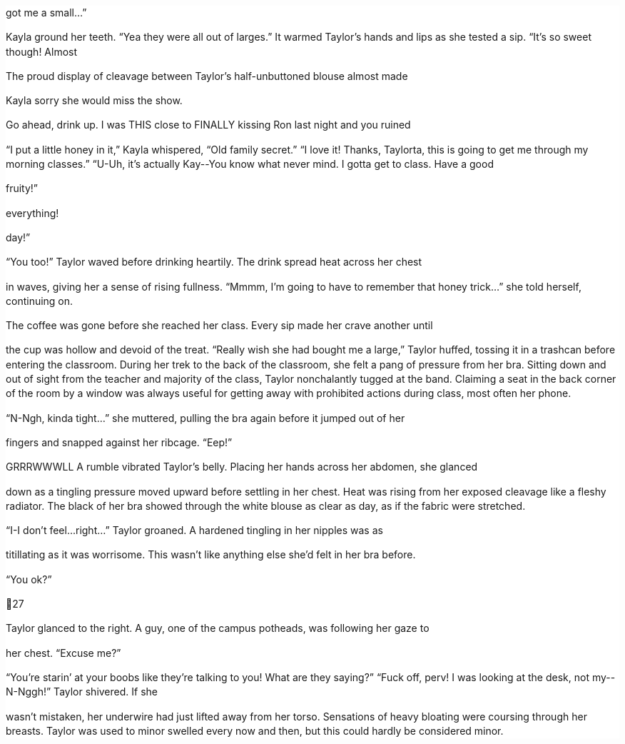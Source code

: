 got me a small…”

Kayla ground her teeth. “Yea they were all out of larges.”
It warmed Taylor’s hands and lips as she tested a sip. “It’s so sweet though! Almost

The proud display of cleavage between Taylor’s half-unbuttoned blouse almost made

Kayla sorry she would miss the show.

Go ahead, drink up. I was THIS close to FINALLY kissing Ron last night and you ruined

“I put a little honey in it,” Kayla whispered, “Old family secret.”
“I love it! Thanks, Taylorta, this is going to get me through my morning classes.”
“U-Uh, it’s actually Kay--You know what never mind. I gotta get to class. Have a good

fruity!”

everything!

day!”

“You too!” Taylor waved before drinking heartily. The drink spread heat across her chest

in waves, giving her a sense of rising fullness. “Mmmm, I’m going to have to remember that
honey trick…” she told herself, continuing on.

The coffee was gone before she reached her class. Every sip made her crave another until

the cup was hollow and devoid of the treat. “Really wish she had bought me a large,” Taylor
huffed, tossing it in a trashcan before entering the classroom. During her trek to the back of the
classroom, she felt a pang of pressure from her bra. Sitting down and out of sight from the
teacher and majority of the class, Taylor nonchalantly tugged at the band. Claiming a seat in the
back corner of the room by a window was always useful for getting away with prohibited actions
during class, most often her phone.

“N-Ngh, kinda tight…” she muttered, pulling the bra again before it jumped out of her

fingers and snapped against her ribcage. “Eep!”

GRRRWWWLL
A rumble vibrated Taylor’s belly. Placing her hands across her abdomen, she glanced

down as a tingling pressure moved upward before settling in her chest. Heat was rising from her
exposed cleavage like a fleshy radiator. The black of her bra showed through the white blouse as
clear as day, as if the fabric were stretched.

“I-I don’t feel...right…” Taylor groaned. A hardened tingling in her nipples was as

titillating as it was worrisome. This wasn’t like anything else she’d felt in her bra before.

“You ok?”

27

Taylor glanced to the right. A guy, one of the campus potheads, was following her gaze to

her chest. “Excuse me?”

“You’re starin’ at your boobs like they’re talking to you! What are they saying?”
“Fuck off, perv! I was looking at the desk, not my--N-Nggh!” Taylor shivered. If she

wasn’t mistaken, her underwire had just lifted away from her torso. Sensations of heavy bloating
were coursing through her breasts. Taylor was used to minor swelled every now and then, but
this could hardly be considered minor.
